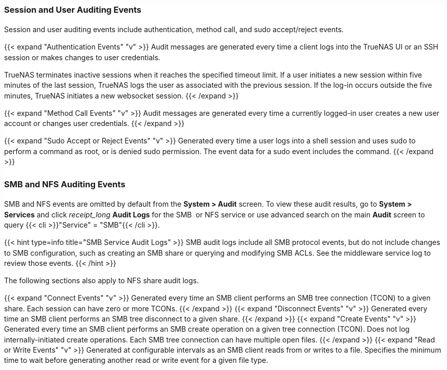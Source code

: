 ### Session and User Auditing Events

Session and user auditing events include authentication, method call, and sudo accept/reject events.

{{< expand "Authentication Events" "v" >}}
Audit messages are generated every time a client logs into the TrueNAS UI or an SSH session or makes changes to user credentials.

TrueNAS terminates inactive sessions when it reaches the specified timeout limit. If a user initiates a new session within five minutes of the last session, TrueNAS logs the user as associated with the previous session. If the log-in occurs outside the five minutes, TrueNAS initiates a new websocket session.
{{< /expand >}}

{{< expand "Method Call Events" "v" >}}
Audit messages are generated every time a currently logged-in user creates a new user account or changes user credentials.
{{< /expand >}}

{{< expand "Sudo Accept or Reject Events" "v" >}}
Generated every time a user logs into a shell session and uses sudo to perform a command as root, or is denied sudo permission.
The event data for a sudo event includes the command.
{{< /expand >}}

### SMB and NFS Auditing Events

SMB and NFS events are omitted by default from the **System > Audit** screen.
To view these audit results, go to **System > Services** and click <i class="material-icons" aria-hidden="true" title="Audit Logs">receipt_long</i> **Audit Logs** for the SMB  or NFS service or use advanced search on the main **Audit** screen to query {{< cli >}}"Service" = "SMB"{{< /cli >}}.

{{< hint type=info title="SMB Service Audit Logs" >}}
SMB audit logs include all SMB protocol events, but do not include changes to SMB configuration, such as creating an SMB share or querying and modifying SMB ACLs.
See the middleware service log to review those events.
{{< /hint >}}

The following sections also apply to NFS share audit logs.

{{< expand "Connect Events" "v" >}}
Generated every time an SMB client performs an SMB tree connection (TCON) to a given share.
Each session can have zero or more TCONs.
{{< /expand >}}
{{< expand "Disconnect Events" "v" >}}
Generated every time an SMB client performs an SMB tree disconnect to a given share.
{{< /expand >}}
{{< expand "Create Events" "v" >}}
Generated every time an SMB client performs an SMB create operation on a given tree connection (TCON).
Does not log internally-initiated create operations.
Each SMB tree connection can have multiple open files.
{{< /expand >}}
{{< expand "Read or Write Events" "v" >}}
Generated at configurable intervals as an SMB client reads from or writes to a file.
Specifies the minimum time to wait before generating another read or write event for a given file type.

